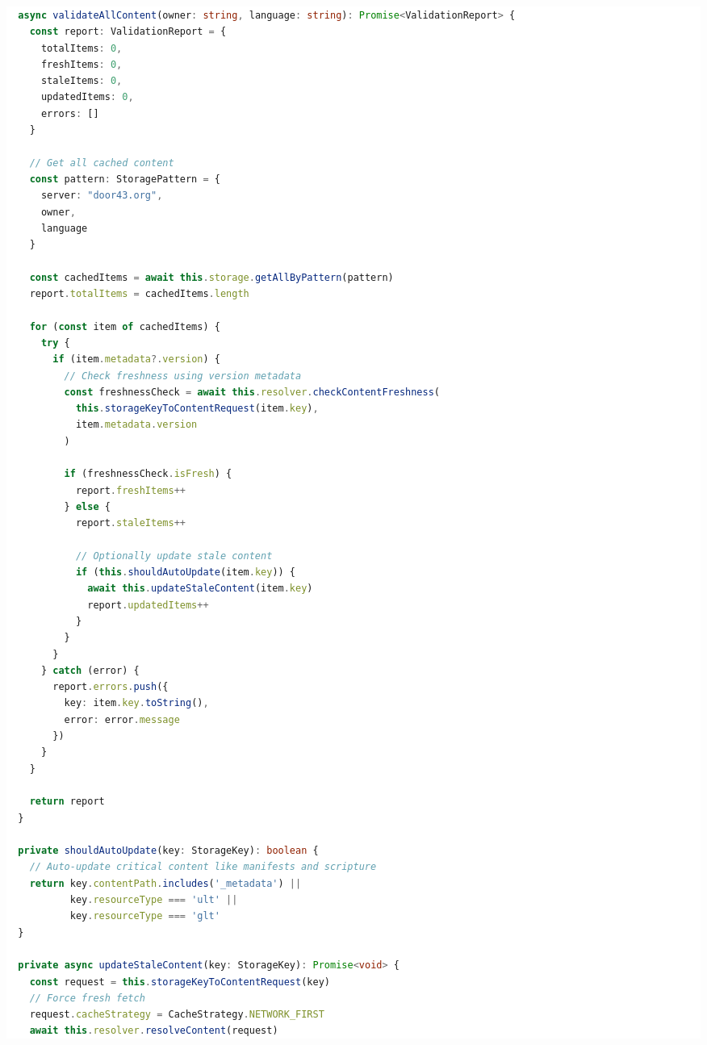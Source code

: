 ```typescript
  async validateAllContent(owner: string, language: string): Promise<ValidationReport> {
    const report: ValidationReport = {
      totalItems: 0,
      freshItems: 0,
      staleItems: 0,
      updatedItems: 0,
      errors: []
    }
    
    // Get all cached content
    const pattern: StoragePattern = {
      server: "door43.org",
      owner,
      language
    }
    
    const cachedItems = await this.storage.getAllByPattern(pattern)
    report.totalItems = cachedItems.length
    
    for (const item of cachedItems) {
      try {
        if (item.metadata?.version) {
          // Check freshness using version metadata
          const freshnessCheck = await this.resolver.checkContentFreshness(
            this.storageKeyToContentRequest(item.key),
            item.metadata.version
          )
          
          if (freshnessCheck.isFresh) {
            report.freshItems++
          } else {
            report.staleItems++
            
            // Optionally update stale content
            if (this.shouldAutoUpdate(item.key)) {
              await this.updateStaleContent(item.key)
              report.updatedItems++
            }
          }
        }
      } catch (error) {
        report.errors.push({
          key: item.key.toString(),
          error: error.message
        })
      }
    }
    
    return report
  }
  
  private shouldAutoUpdate(key: StorageKey): boolean {
    // Auto-update critical content like manifests and scripture
    return key.contentPath.includes('_metadata') || 
           key.resourceType === 'ult' || 
           key.resourceType === 'glt'
  }
  
  private async updateStaleContent(key: StorageKey): Promise<void> {
    const request = this.storageKeyToContentRequest(key)
    // Force fresh fetch
    request.cacheStrategy = CacheStrategy.NETWORK_FIRST
    await this.resolver.resolveContent(request)
```